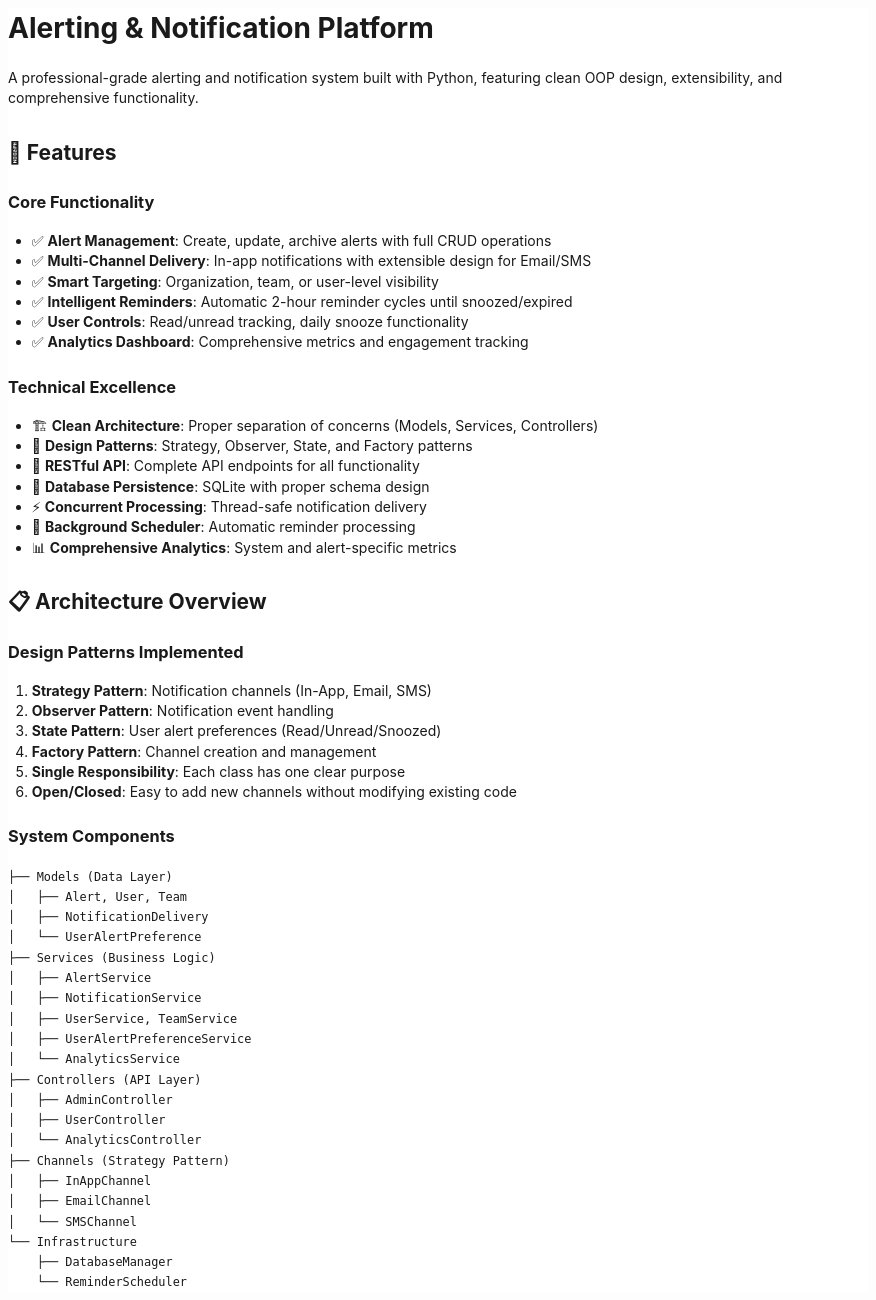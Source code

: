 # Alerting & Notification Platform

A professional-grade alerting and notification system built with Python, featuring clean OOP design, extensibility, and comprehensive functionality.

## 🚀 Features

### Core Functionality
- ✅ **Alert Management**: Create, update, archive alerts with full CRUD operations
- ✅ **Multi-Channel Delivery**: In-app notifications with extensible design for Email/SMS
- ✅ **Smart Targeting**: Organization, team, or user-level visibility
- ✅ **Intelligent Reminders**: Automatic 2-hour reminder cycles until snoozed/expired
- ✅ **User Controls**: Read/unread tracking, daily snooze functionality
- ✅ **Analytics Dashboard**: Comprehensive metrics and engagement tracking

### Technical Excellence
- 🏗️ **Clean Architecture**: Proper separation of concerns (Models, Services, Controllers)
- 🎨 **Design Patterns**: Strategy, Observer, State, and Factory patterns
- 🔧 **RESTful API**: Complete API endpoints for all functionality
- 💾 **Database Persistence**: SQLite with proper schema design
- ⚡ **Concurrent Processing**: Thread-safe notification delivery
- 🔄 **Background Scheduler**: Automatic reminder processing
- 📊 **Comprehensive Analytics**: System and alert-specific metrics

## 📋 Architecture Overview

### Design Patterns Implemented

1. **Strategy Pattern**: Notification channels (In-App, Email, SMS)
2. **Observer Pattern**: Notification event handling
3. **State Pattern**: User alert preferences (Read/Unread/Snoozed)
4. **Factory Pattern**: Channel creation and management
5. **Single Responsibility**: Each class has one clear purpose
6. **Open/Closed**: Easy to add new channels without modifying existing code

### System Components

```
├── Models (Data Layer)
│   ├── Alert, User, Team
│   ├── NotificationDelivery
│   └── UserAlertPreference
├── Services (Business Logic)
│   ├── AlertService
│   ├── NotificationService
│   ├── UserService, TeamService
│   ├── UserAlertPreferenceService
│   └── AnalyticsService
├── Controllers (API Layer)
│   ├── AdminController
│   ├── UserController
│   └── AnalyticsController
├── Channels (Strategy Pattern)
│   ├── InAppChannel
│   ├── EmailChannel
│   └── SMSChannel
└── Infrastructure
    ├── DatabaseManager
    └── ReminderScheduler
```
